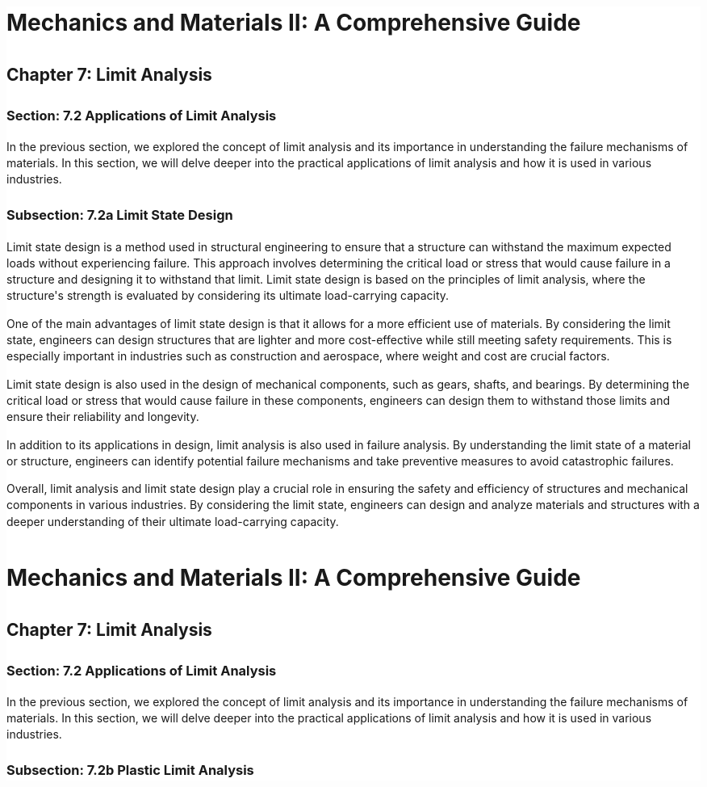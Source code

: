 
# Mechanics and Materials II: A Comprehensive Guide

## Chapter 7: Limit Analysis

### Section: 7.2 Applications of Limit Analysis

In the previous section, we explored the concept of limit analysis and its importance in understanding the failure mechanisms of materials. In this section, we will delve deeper into the practical applications of limit analysis and how it is used in various industries.

### Subsection: 7.2a Limit State Design

Limit state design is a method used in structural engineering to ensure that a structure can withstand the maximum expected loads without experiencing failure. This approach involves determining the critical load or stress that would cause failure in a structure and designing it to withstand that limit. Limit state design is based on the principles of limit analysis, where the structure's strength is evaluated by considering its ultimate load-carrying capacity.

One of the main advantages of limit state design is that it allows for a more efficient use of materials. By considering the limit state, engineers can design structures that are lighter and more cost-effective while still meeting safety requirements. This is especially important in industries such as construction and aerospace, where weight and cost are crucial factors.

Limit state design is also used in the design of mechanical components, such as gears, shafts, and bearings. By determining the critical load or stress that would cause failure in these components, engineers can design them to withstand those limits and ensure their reliability and longevity.

In addition to its applications in design, limit analysis is also used in failure analysis. By understanding the limit state of a material or structure, engineers can identify potential failure mechanisms and take preventive measures to avoid catastrophic failures.

Overall, limit analysis and limit state design play a crucial role in ensuring the safety and efficiency of structures and mechanical components in various industries. By considering the limit state, engineers can design and analyze materials and structures with a deeper understanding of their ultimate load-carrying capacity. 


# Mechanics and Materials II: A Comprehensive Guide

## Chapter 7: Limit Analysis

### Section: 7.2 Applications of Limit Analysis

In the previous section, we explored the concept of limit analysis and its importance in understanding the failure mechanisms of materials. In this section, we will delve deeper into the practical applications of limit analysis and how it is used in various industries.

### Subsection: 7.2b Plastic Limit Analysis
